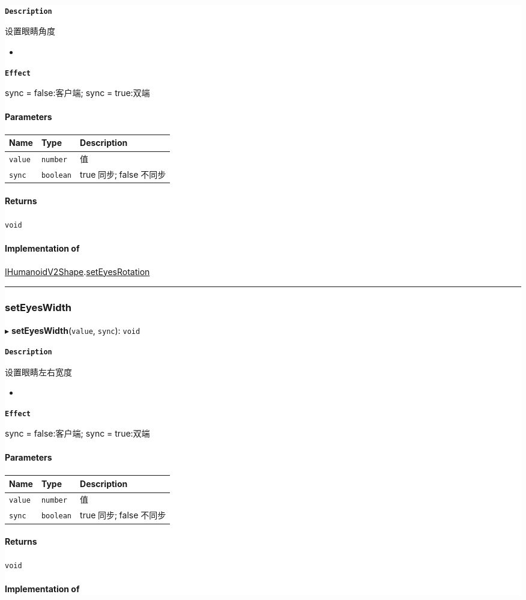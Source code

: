 **`Description`**

设置眼睛角度

-

**`Effect`**

sync = false:客户端;
sync = true:双端

#### Parameters

| Name    | Type      | Description             |
| :------ | :-------- | :---------------------- |
| `value` | `number`  | 值                      |
| `sync`  | `boolean` | true 同步; false 不同步 |

#### Returns

`void`

#### Implementation of

[IHumanoidV2Shape](../interfaces/Gameplay.Gameplay.IHumanoidV2Shape.md).[setEyesRotation](../interfaces/Gameplay.Gameplay.IHumanoidV2Shape.md#seteyesrotation)

---

### setEyesWidth

▸ **setEyesWidth**(`value`, `sync`): `void`

**`Description`**

设置眼睛左右宽度

-

**`Effect`**

sync = false:客户端;
sync = true:双端

#### Parameters

| Name    | Type      | Description             |
| :------ | :-------- | :---------------------- |
| `value` | `number`  | 值                      |
| `sync`  | `boolean` | true 同步; false 不同步 |

#### Returns

`void`

#### Implementation of
